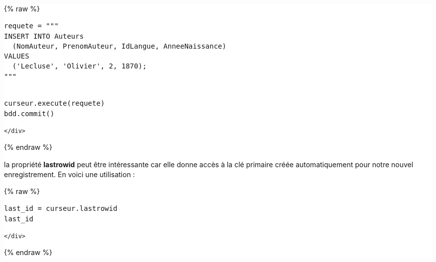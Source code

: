 </div>
</div>
</div>
    {% raw %}
    
<div class="cell border-box-sizing code_cell rendered">
<div class="input">

<div class="inner_cell">
    <div class="input_area">
<div class=" highlight hl-ipython3"><pre><span></span><span class="n">requete</span> <span class="o">=</span> <span class="s2">&quot;&quot;&quot;</span>
<span class="s2">INSERT INTO Auteurs </span>
<span class="s2">  (NomAuteur, PrenomAuteur, IdLangue, AnneeNaissance)</span>
<span class="s2">VALUES</span>
<span class="s2">  (&#39;Lecluse&#39;, &#39;Olivier&#39;, 2, 1870);</span>
<span class="s2">&quot;&quot;&quot;</span>

<span class="n">curseur</span><span class="o">.</span><span class="n">execute</span><span class="p">(</span><span class="n">requete</span><span class="p">)</span>
<span class="n">bdd</span><span class="o">.</span><span class="n">commit</span><span class="p">()</span>
</pre></div>

    </div>
</div>
</div>

</div>
    {% endraw %}

<div class="cell border-box-sizing text_cell rendered"><div class="inner_cell">
<div class="text_cell_render border-box-sizing rendered_html">
<p>la propriété <strong>lastrowid</strong> peut être intéressante car elle donne accès à la clé primaire créée automatiquement pour notre nouvel enregistrement. En voici une utilisation :</p>

</div>
</div>
</div>
    {% raw %}
    
<div class="cell border-box-sizing code_cell rendered">
<div class="input">

<div class="inner_cell">
    <div class="input_area">
<div class=" highlight hl-ipython3"><pre><span></span><span class="n">last_id</span> <span class="o">=</span> <span class="n">curseur</span><span class="o">.</span><span class="n">lastrowid</span>
<span class="n">last_id</span> 
</pre></div>

    </div>
</div>
</div>

</div>
    {% endraw %}
